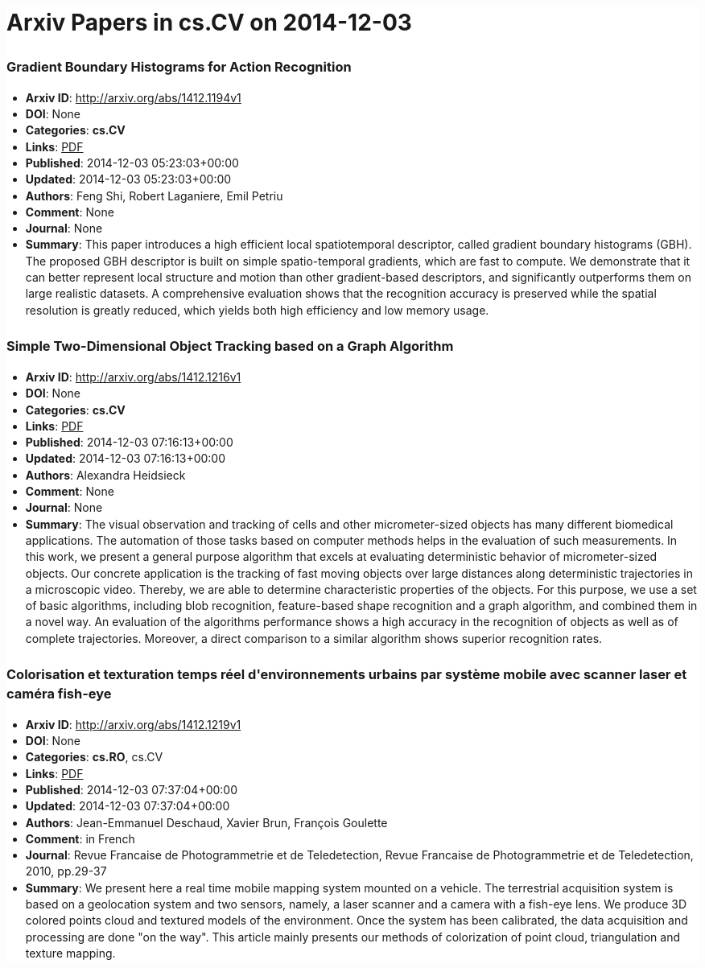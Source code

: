 # Arxiv Papers in cs.CV on 2014-12-03
### Gradient Boundary Histograms for Action Recognition
- **Arxiv ID**: http://arxiv.org/abs/1412.1194v1
- **DOI**: None
- **Categories**: **cs.CV**
- **Links**: [PDF](http://arxiv.org/pdf/1412.1194v1)
- **Published**: 2014-12-03 05:23:03+00:00
- **Updated**: 2014-12-03 05:23:03+00:00
- **Authors**: Feng Shi, Robert Laganiere, Emil Petriu
- **Comment**: None
- **Journal**: None
- **Summary**: This paper introduces a high efficient local spatiotemporal descriptor, called gradient boundary histograms (GBH). The proposed GBH descriptor is built on simple spatio-temporal gradients, which are fast to compute. We demonstrate that it can better represent local structure and motion than other gradient-based descriptors, and significantly outperforms them on large realistic datasets. A comprehensive evaluation shows that the recognition accuracy is preserved while the spatial resolution is greatly reduced, which yields both high efficiency and low memory usage.



### Simple Two-Dimensional Object Tracking based on a Graph Algorithm
- **Arxiv ID**: http://arxiv.org/abs/1412.1216v1
- **DOI**: None
- **Categories**: **cs.CV**
- **Links**: [PDF](http://arxiv.org/pdf/1412.1216v1)
- **Published**: 2014-12-03 07:16:13+00:00
- **Updated**: 2014-12-03 07:16:13+00:00
- **Authors**: Alexandra Heidsieck
- **Comment**: None
- **Journal**: None
- **Summary**: The visual observation and tracking of cells and other micrometer-sized objects has many different biomedical applications. The automation of those tasks based on computer methods helps in the evaluation of such measurements. In this work, we present a general purpose algorithm that excels at evaluating deterministic behavior of micrometer-sized objects. Our concrete application is the tracking of fast moving objects over large distances along deterministic trajectories in a microscopic video. Thereby, we are able to determine characteristic properties of the objects. For this purpose, we use a set of basic algorithms, including blob recognition, feature-based shape recognition and a graph algorithm, and combined them in a novel way. An evaluation of the algorithms performance shows a high accuracy in the recognition of objects as well as of complete trajectories. Moreover, a direct comparison to a similar algorithm shows superior recognition rates.



### Colorisation et texturation temps réel d'environnements urbains par système mobile avec scanner laser et caméra fish-eye
- **Arxiv ID**: http://arxiv.org/abs/1412.1219v1
- **DOI**: None
- **Categories**: **cs.RO**, cs.CV
- **Links**: [PDF](http://arxiv.org/pdf/1412.1219v1)
- **Published**: 2014-12-03 07:37:04+00:00
- **Updated**: 2014-12-03 07:37:04+00:00
- **Authors**: Jean-Emmanuel Deschaud, Xavier Brun, François Goulette
- **Comment**: in French
- **Journal**: Revue Francaise de Photogrammetrie et de Teledetection, Revue
  Francaise de Photogrammetrie et de Teledetection, 2010, pp.29-37
- **Summary**: We present here a real time mobile mapping system mounted on a vehicle. The terrestrial acquisition system is based on a geolocation system and two sensors, namely, a laser scanner and a camera with a fish-eye lens. We produce 3D colored points cloud and textured models of the environment. Once the system has been calibrated, the data acquisition and processing are done "on the way". This article mainly presents our methods of colorization of point cloud, triangulation and texture mapping.